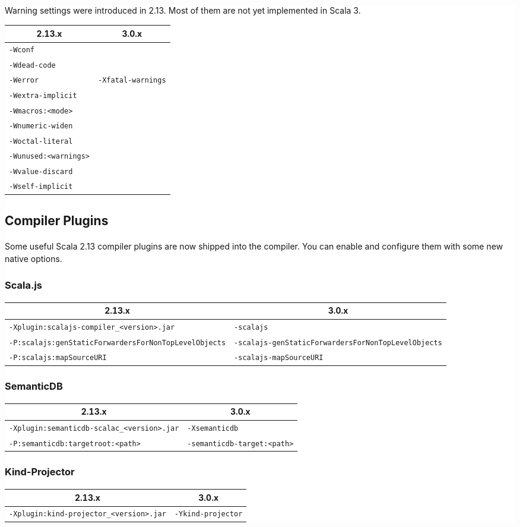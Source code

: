 Warning settings were introduced in 2.13.
Most of them are not yet implemented in Scala 3.

| 2.13.x | 3.0.x |
|-|-|
| `-Wconf` | <i class="fa fa-times fa-lg"></i> |
| `-Wdead-code` | <i class="fa fa-times fa-lg"></i> |
| `-Werror` | `-Xfatal-warnings` |
| `-Wextra-implicit` | <i class="fa fa-times fa-lg"></i> |
| `-Wmacros:<mode>` | <i class="fa fa-times fa-lg"></i> |
| `-Wnumeric-widen` | <i class="fa fa-times fa-lg"></i> |
| `-Woctal-literal` | <i class="fa fa-times fa-lg"></i> |
| `-Wunused:<warnings>` | <i class="fa fa-times fa-lg"></i> |
| `-Wvalue-discard`| <i class="fa fa-times fa-lg"></i> |
| `-Wself-implicit` | <i class="fa fa-times fa-lg"></i> |

## Compiler Plugins

Some useful Scala 2.13 compiler plugins are now shipped into the compiler.
You can enable and configure them with some new native options.

### Scala.js

| 2.13.x | 3.0.x |
|-|-|
| `-Xplugin:scalajs-compiler_<version>.jar` | `-scalajs` |
| `-P:scalajs:genStaticForwardersForNonTopLevelObjects` | `-scalajs-genStaticForwardersForNonTopLevelObjects` |
| `-P:scalajs:mapSourceURI`| `-scalajs-mapSourceURI`|

### SemanticDB

| 2.13.x | 3.0.x |
|-|-|
| `-Xplugin:semanticdb-scalac_<version>.jar`| `-Xsemanticdb` |
| `-P:semanticdb:targetroot:<path>` | `-semanticdb-target:<path>` |

### Kind-Projector

| 2.13.x | 3.0.x |
|-|-|
| `-Xplugin:kind-projector_<version>.jar` | `-Ykind-projector` |
